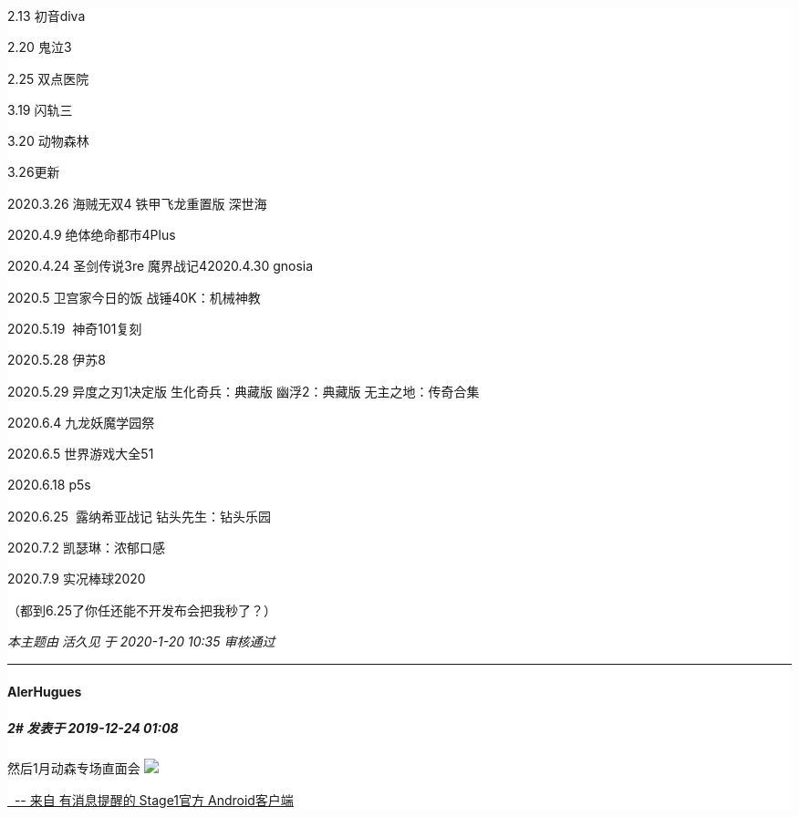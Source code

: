 2.13 初音diva

2.20 鬼泣3

2.25 双点医院

3.19 闪轨三

3.20 动物森林

3.26更新

2020.3.26 海贼无双4 铁甲飞龙重置版 深世海

2020.4.9 绝体绝命都市4Plus

2020.4.24 圣剑传说3re 魔界战记42020.4.30 gnosia

2020.5 卫宫家今日的饭 战锤40K：机械神教

2020.5.19  神奇101复刻

2020.5.28 伊苏8

2020.5.29 异度之刃1决定版 生化奇兵：典藏版 幽浮2：典藏版 无主之地：传奇合集

2020.6.4 九龙妖魔学园祭

2020.6.5 世界游戏大全51

2020.6.18 p5s

2020.6.25  露纳希亚战记 钻头先生：钻头乐园

2020.7.2 凯瑟琳：浓郁口感

2020.7.9 实况棒球2020


（都到6.25了你任还能不开发布会把我秒了？）


 *本主题由 活久见 于 2020-1-20 10:35 审核通过* 









*****

####  AlerHugues  
##### 2#       发表于 2019-12-24 01:08




然后1月动森专场直面会
<img src="https://static.saraba1st.com/image/smiley/face2017/001.png" referrerpolicy="no-referrer">

[  -- 来自 有消息提醒的 Stage1官方 Android客户端](https://www.coolapk.com/apk/140634)




